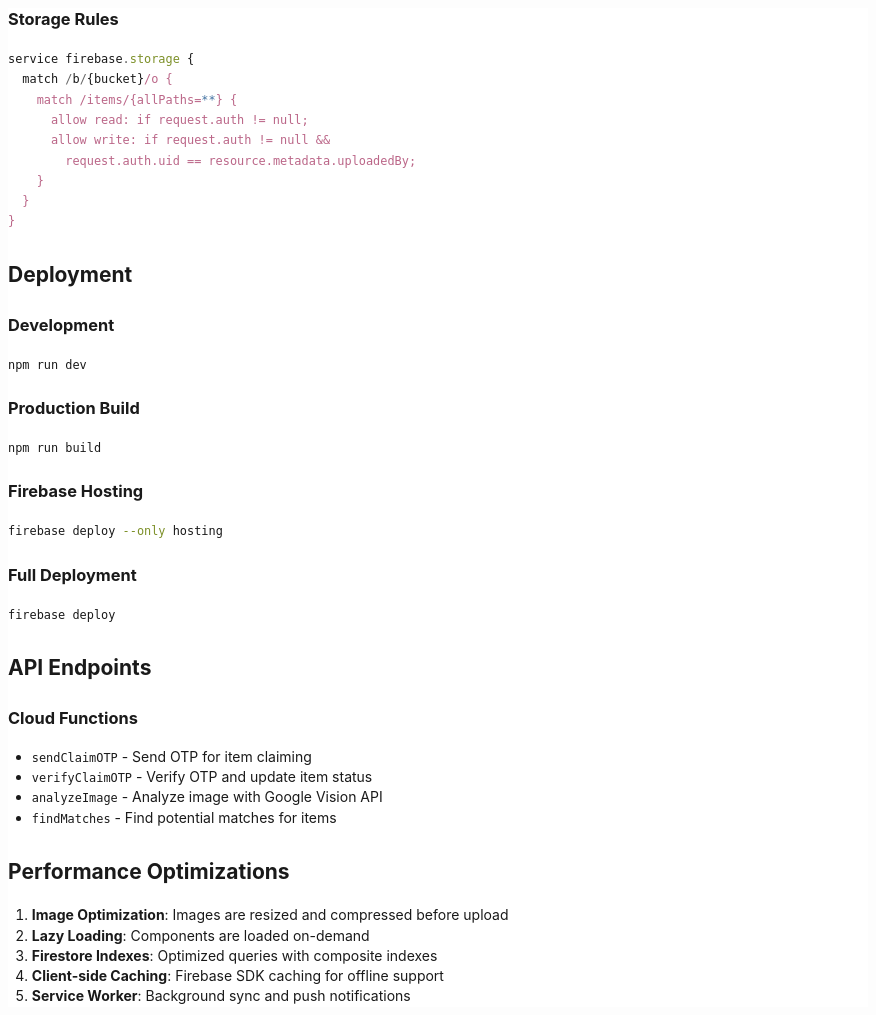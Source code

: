 ### Storage Rules
```javascript
service firebase.storage {
  match /b/{bucket}/o {
    match /items/{allPaths=**} {
      allow read: if request.auth != null;
      allow write: if request.auth != null && 
        request.auth.uid == resource.metadata.uploadedBy;
    }
  }
}
```

## Deployment

### Development
```bash
npm run dev
```

### Production Build
```bash
npm run build
```

### Firebase Hosting
```bash
firebase deploy --only hosting
```

### Full Deployment
```bash
firebase deploy
```

## API Endpoints

### Cloud Functions
- `sendClaimOTP` - Send OTP for item claiming
- `verifyClaimOTP` - Verify OTP and update item status
- `analyzeImage` - Analyze image with Google Vision API
- `findMatches` - Find potential matches for items

## Performance Optimizations

1. **Image Optimization**: Images are resized and compressed before upload
2. **Lazy Loading**: Components are loaded on-demand
3. **Firestore Indexes**: Optimized queries with composite indexes
4. **Client-side Caching**: Firebase SDK caching for offline support
5. **Service Worker**: Background sync and push notifications
